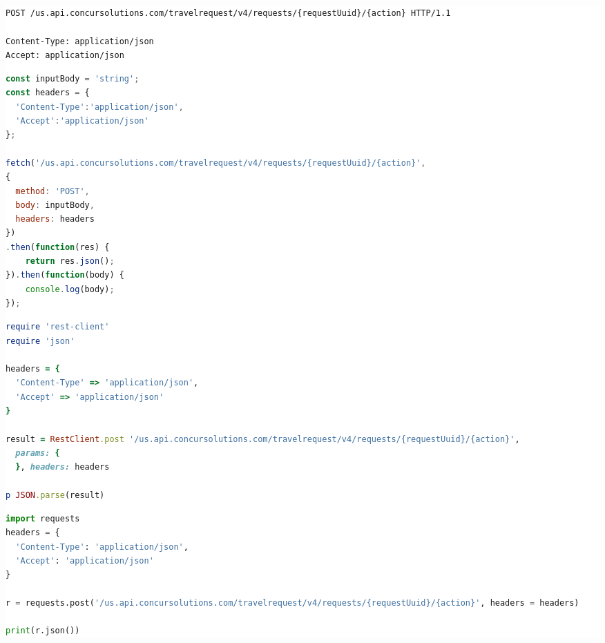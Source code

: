 ```http
POST /us.api.concursolutions.com/travelrequest/v4/requests/{requestUuid}/{action} HTTP/1.1

Content-Type: application/json
Accept: application/json

```

```javascript
const inputBody = 'string';
const headers = {
  'Content-Type':'application/json',
  'Accept':'application/json'
};

fetch('/us.api.concursolutions.com/travelrequest/v4/requests/{requestUuid}/{action}',
{
  method: 'POST',
  body: inputBody,
  headers: headers
})
.then(function(res) {
    return res.json();
}).then(function(body) {
    console.log(body);
});

```

```ruby
require 'rest-client'
require 'json'

headers = {
  'Content-Type' => 'application/json',
  'Accept' => 'application/json'
}

result = RestClient.post '/us.api.concursolutions.com/travelrequest/v4/requests/{requestUuid}/{action}',
  params: {
  }, headers: headers

p JSON.parse(result)

```

```python
import requests
headers = {
  'Content-Type': 'application/json',
  'Accept': 'application/json'
}

r = requests.post('/us.api.concursolutions.com/travelrequest/v4/requests/{requestUuid}/{action}', headers = headers)

print(r.json())

```
